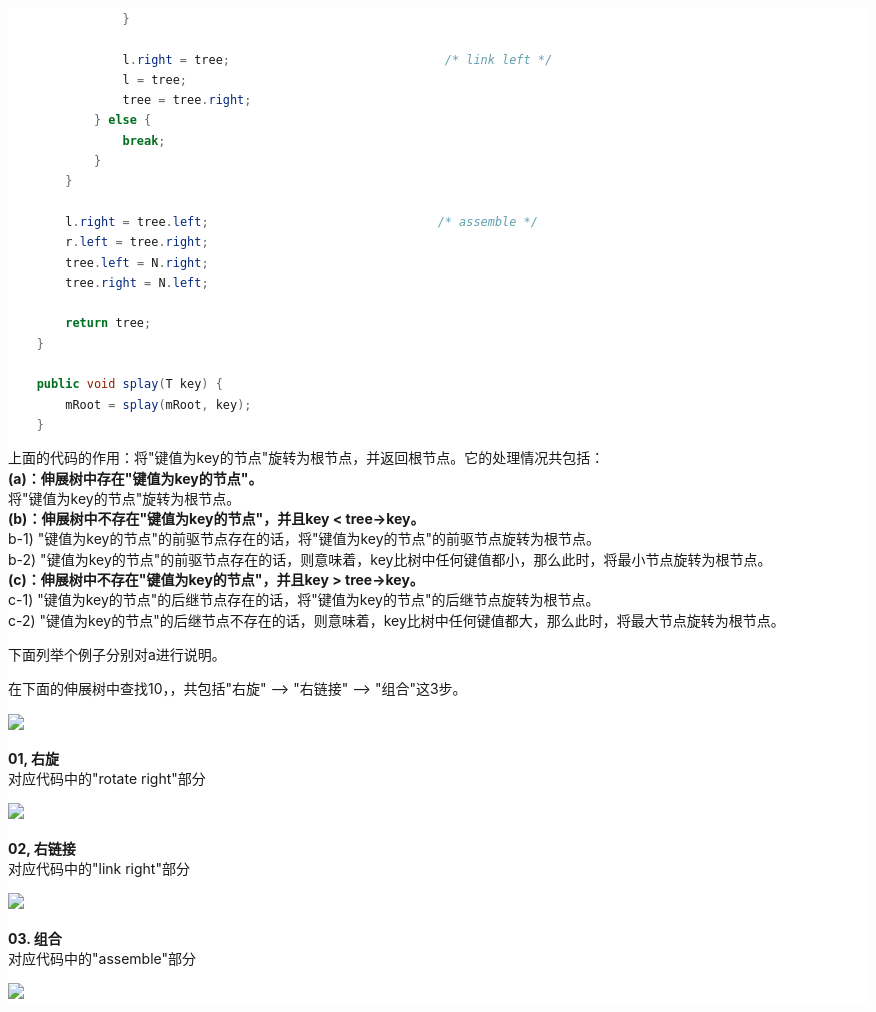 ```java
                }
    
                l.right = tree;                              /* link left */
                l = tree;
                tree = tree.right;
            } else {
                break;
            }
        }
    
        l.right = tree.left;                                /* assemble */
        r.left = tree.right;
        tree.left = N.right;
        tree.right = N.left;
    
        return tree;
    }
    
    public void splay(T key) {
        mRoot = splay(mRoot, key);
    }
```

上面的代码的作用：将"键值为key的节点"旋转为根节点，并返回根节点。它的处理情况共包括：   
**(a)：伸展树中存在"键值为key的节点"。**  
将"键值为key的节点"旋转为根节点。   
**(b)：伸展树中不存在"键值为key的节点"，并且key < tree->key。**  
b-1) "键值为key的节点"的前驱节点存在的话，将"键值为key的节点"的前驱节点旋转为根节点。   
b-2) "键值为key的节点"的前驱节点存在的话，则意味着，key比树中任何键值都小，那么此时，将最小节点旋转为根节点。   
**(c)：伸展树中不存在"键值为key的节点"，并且key > tree->key。**  
c-1) "键值为key的节点"的后继节点存在的话，将"键值为key的节点"的后继节点旋转为根节点。   
c-2) "键值为key的节点"的后继节点不存在的话，则意味着，key比树中任何键值都大，那么此时，将最大节点旋转为根节点。

下面列举个例子分别对a进行说明。

在下面的伸展树中查找10，，共包括"右旋" --> "右链接" --> "组合"这3步。

![][7]

**01, 右旋**  
对应代码中的"rotate right"部分

![][8]

**02, 右链接**  
对应代码中的"link right"部分

![][9]

**03. 组合**  
对应代码中的"assemble"部分

![][10]


[0]: http://www.cnblogs.com/skywang12345/p/3604286.html
[1]: #a1
[2]: #a2
[3]: #a4
[4]: http://www.cnblogs.com/skywang12345/p/3603935.html
[5]: http://www.cnblogs.com/skywang12345/p/3604238.html
[6]: http://www.cnblogs.com/skywang12345/p/3604258.html
[7]: ../img/162331019334343.jpg
[8]: ../img/162332068553410.jpg
[9]: ../img/162333147308973.jpg
[10]: ../img/162335026055650.jpg
[13]: ../img/162340151995818.jpg
[14]: ../img/162341071833636.jpg
